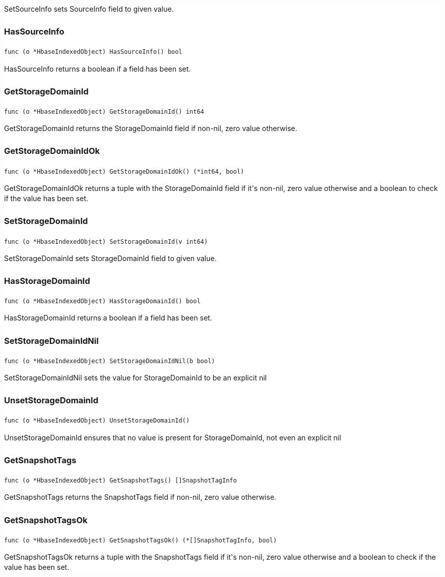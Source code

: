 SetSourceInfo sets SourceInfo field to given value.

### HasSourceInfo

`func (o *HbaseIndexedObject) HasSourceInfo() bool`

HasSourceInfo returns a boolean if a field has been set.

### GetStorageDomainId

`func (o *HbaseIndexedObject) GetStorageDomainId() int64`

GetStorageDomainId returns the StorageDomainId field if non-nil, zero value otherwise.

### GetStorageDomainIdOk

`func (o *HbaseIndexedObject) GetStorageDomainIdOk() (*int64, bool)`

GetStorageDomainIdOk returns a tuple with the StorageDomainId field if it's non-nil, zero value otherwise
and a boolean to check if the value has been set.

### SetStorageDomainId

`func (o *HbaseIndexedObject) SetStorageDomainId(v int64)`

SetStorageDomainId sets StorageDomainId field to given value.

### HasStorageDomainId

`func (o *HbaseIndexedObject) HasStorageDomainId() bool`

HasStorageDomainId returns a boolean if a field has been set.

### SetStorageDomainIdNil

`func (o *HbaseIndexedObject) SetStorageDomainIdNil(b bool)`

 SetStorageDomainIdNil sets the value for StorageDomainId to be an explicit nil

### UnsetStorageDomainId
`func (o *HbaseIndexedObject) UnsetStorageDomainId()`

UnsetStorageDomainId ensures that no value is present for StorageDomainId, not even an explicit nil
### GetSnapshotTags

`func (o *HbaseIndexedObject) GetSnapshotTags() []SnapshotTagInfo`

GetSnapshotTags returns the SnapshotTags field if non-nil, zero value otherwise.

### GetSnapshotTagsOk

`func (o *HbaseIndexedObject) GetSnapshotTagsOk() (*[]SnapshotTagInfo, bool)`

GetSnapshotTagsOk returns a tuple with the SnapshotTags field if it's non-nil, zero value otherwise
and a boolean to check if the value has been set.
